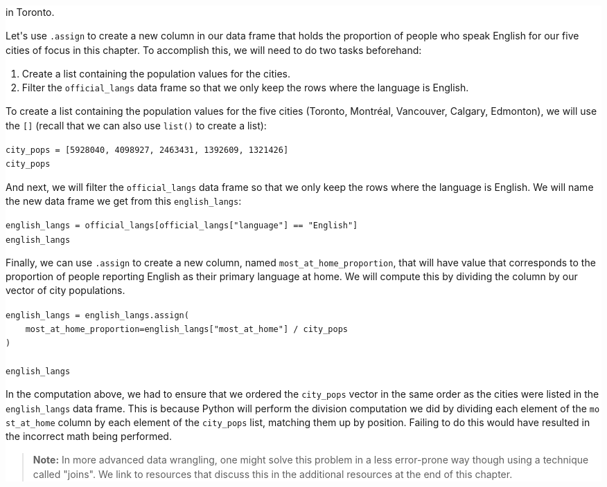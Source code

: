 in Toronto.

Let's use `.assign` to create a new column in our data frame 
that holds the proportion of people who speak English 
for our five cities of focus in this chapter. 
To accomplish this, we will need to do two tasks 
beforehand:

1. Create a list containing the population values for the cities.
2. Filter the `official_langs` data frame 
so that we only keep the rows where the language is English.

To create a list containing the population values for the five cities
(Toronto, Montréal, Vancouver, Calgary, Edmonton),
we will use the `[]` (recall that we can also use `list()` to create a list):

```{code-cell} ipython3
city_pops = [5928040, 4098927, 2463431, 1392609, 1321426]
city_pops
```

And next, we will filter the `official_langs` data frame 
so that we only keep the rows where the language is English.
We will name the new data frame we get from this `english_langs`:

```{code-cell} ipython3
english_langs = official_langs[official_langs["language"] == "English"]
english_langs
```

Finally, we can use `.assign` to create a new column, 
named `most_at_home_proportion`, that will have value that corresponds to 
the proportion of people reporting English as their primary
language at home.
We will compute this by dividing the column by our vector of city populations.

```{code-cell} ipython3
english_langs = english_langs.assign(
    most_at_home_proportion=english_langs["most_at_home"] / city_pops
)

english_langs
```

In the computation above, we had to ensure that we ordered the `city_pops` vector in the
same order as the cities were listed in the `english_langs` data frame.
This is because Python will perform the division computation we did by dividing 
each element of the `most_at_home` column by each element of the 
`city_pops` list, matching them up by position.
Failing to do this would have resulted in the incorrect math being performed.

> **Note:** In more advanced data wrangling, 
> one might solve this problem in a less error-prone way though using 
> a technique called "joins". 
> We link to resources that discuss this in the additional
> resources at the end of this chapter.
